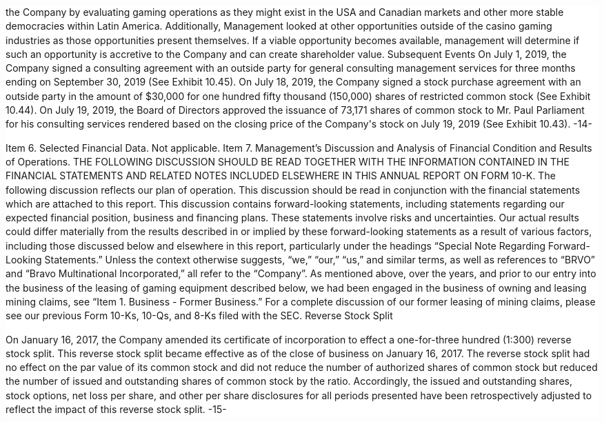 the Company by evaluating gaming operations as they might exist in the USA and Canadian markets and other more stable
democracies within Latin America. Additionally, Management looked at other opportunities outside of the casino gaming
industries as those opportunities present themselves. If a viable opportunity becomes available, management will determine if
such an opportunity is accretive to the Company and can create shareholder value.
Subsequent Events
On July 1, 2019, the Company signed a consulting agreement with an outside party for general consulting management services
for three months ending on September 30, 2019 (See Exhibit 10.45).
On July 18, 2019, the Company signed a stock purchase agreement with an outside party in the amount of $30,000 for one
hundred fifty thousand (150,000) shares of restricted common stock (See Exhibit 10.44).
On July 19, 2019, the Board of Directors approved the issuance of 73,171 shares of common stock to Mr. Paul Parliament for his
consulting services rendered based on the closing price of the Company's stock on July 19, 2019 (See Exhibit 10.43).
-14-

Item 6. Selected Financial Data.
Not applicable.
Item 7. Management’s Discussion and Analysis of Financial Condition and Results of Operations.
THE FOLLOWING DISCUSSION SHOULD BE READ TOGETHER WITH THE INFORMATION CONTAINED IN THE FINANCIAL
STATEMENTS AND RELATED NOTES INCLUDED ELSEWHERE IN THIS ANNUAL REPORT ON FORM 10-K.
The following discussion reflects our plan of operation. This discussion should be read in conjunction with the financial
statements which are attached to this report. This discussion contains forward-looking statements, including statements
regarding our expected financial position, business and financing plans. These statements involve risks and uncertainties. Our
actual results could differ materially from the results described in or implied by these forward-looking statements as a result of
various factors, including those discussed below and elsewhere in this report, particularly under the headings “Special Note
Regarding Forward-Looking Statements.”
Unless the context otherwise suggests, “we,” “our,” “us,” and similar terms, as well as references to “BRVO” and “Bravo
Multinational Incorporated,” all refer to the “Company”.
As mentioned above, over the years, and prior to our entry into the business of the leasing of gaming equipment described
below, we had been engaged in the business of owning and leasing mining claims, see “Item 1. Business - Former Business.”
For a complete discussion of our former leasing of mining claims, please see our previous Form 10-Ks, 10-Qs, and 8-Ks filed
with the SEC.
Reverse Stock Split

On January 16, 2017, the Company amended its certificate of incorporation to effect a one-for-three hundred (1:300) reverse
stock split. This reverse stock split became effective as of the close of business on January 16, 2017. The reverse stock split had
no effect on the par value of its common stock and did not reduce the number of authorized shares of common stock but
reduced the number of issued and outstanding shares of common stock by the ratio. Accordingly, the issued and outstanding
shares, stock options, net loss per share, and other per share disclosures for all periods presented have been retrospectively
adjusted to reflect the impact of this reverse stock split.
-15-
